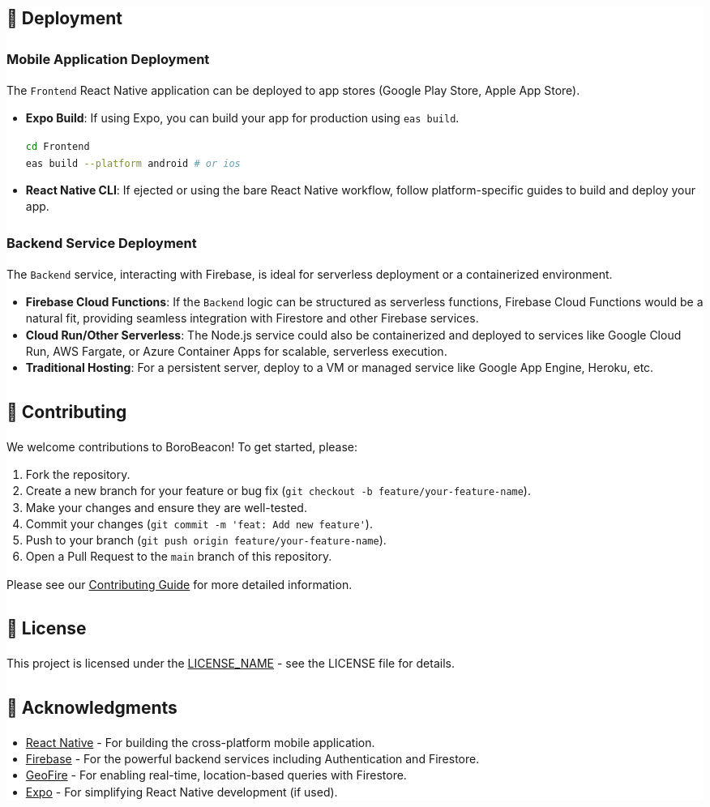

## 🚀 Deployment

### Mobile Application Deployment

The `Frontend` React Native application can be deployed to app stores (Google Play Store, Apple App Store).

-   **Expo Build**: If using Expo, you can build your app for production using `eas build`.
    ```bash
    cd Frontend
    eas build --platform android # or ios
    ```
-   **React Native CLI**: If ejected or using the bare React Native workflow, follow platform-specific guides to build and deploy your app.

### Backend Service Deployment

The `Backend` service, interacting with Firebase, is ideal for serverless deployment or a containerized environment.

-   **Firebase Cloud Functions**: If the `Backend` logic can be structured as serverless functions, Firebase Cloud Functions would be a natural fit, providing seamless integration with Firestore and other Firebase services.
-   **Cloud Run/Other Serverless**: The Node.js service could also be containerized and deployed to services like Google Cloud Run, AWS Fargate, or Azure Container Apps for scalable, serverless execution.
-   **Traditional Hosting**: For a persistent server, deploy to a VM or managed service like Google App Engine, Heroku, etc.



## 🤝 Contributing

We welcome contributions to BoroBeacon! To get started, please:

1.  Fork the repository.
2.  Create a new branch for your feature or bug fix (`git checkout -b feature/your-feature-name`).
3.  Make your changes and ensure they are well-tested.
4.  Commit your changes (`git commit -m 'feat: Add new feature'`).
5.  Push to your branch (`git push origin feature/your-feature-name`).
6.  Open a Pull Request to the `main` branch of this repository.

Please see our [Contributing Guide](CONTRIBUTING.md) for more detailed information. 

## 📄 License

This project is licensed under the [LICENSE_NAME](LICENSE) - see the LICENSE file for details. 

## 🙏 Acknowledgments

-   [React Native](https://reactnative.dev/) - For building the cross-platform mobile application.
-   [Firebase](https://firebase.google.com/) - For the powerful backend services including Authentication and Firestore.
-   [GeoFire](https://github.com/firebase/geofire-js) - For enabling real-time, location-based queries with Firestore.
-   [Expo](https://expo.dev/) - For simplifying React Native development (if used).
